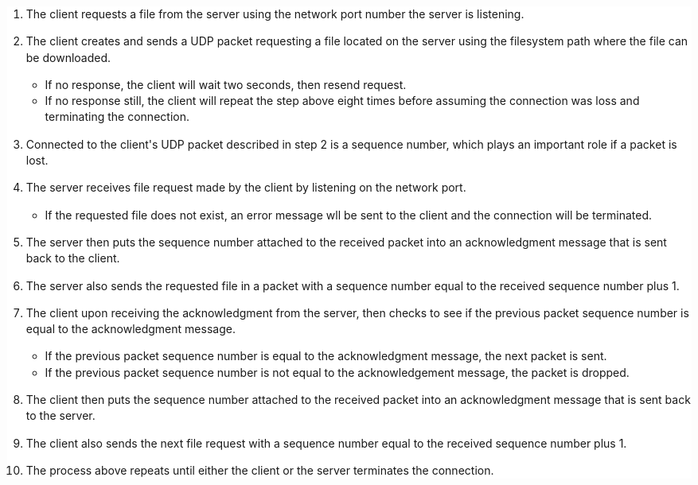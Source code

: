 1. The client requests a file from the server using the network port number the server is listening. 

2. The client creates and sends a UDP packet requesting a file located on the 
   server using the filesystem path where the file can be downloaded. 
   
    - If no response, the client will wait two seconds, then resend request. 
    - If no response still, the client will repeat the step above eight times before assuming the connection 
      was loss and terminating the connection.
    
3. Connected to the client's UDP packet described in step 2 is a sequence number, which plays an important role 
if a packet is lost.
  
4. The server receives file request made by the client by listening on the network port. 

    - If the requested file does not exist, an error message wll be sent to the client and the connection will be terminated. 

5. The server then puts the sequence number attached to the received packet into an acknowledgment message that is sent back to the client. 

6. The server also sends the requested file in a packet with a sequence number equal to the received sequence number plus 1.
   
7. The client upon receiving the acknowledgment from the server, then checks to see if the previous packet sequence number is 
   equal to the acknowledgment message. 
   
    - If the previous packet sequence number is equal to the acknowledgment message, the next packet is sent. 
    - If the previous packet sequence number is not equal to the acknowledgement message, the packet is dropped. 
    
8. The client then puts the sequence number attached to the received packet into an acknowledgment message that is sent back to the server.

9. The client also sends the next file request with a sequence number equal to the received sequence number plus 1.  

10. The process above repeats until either the client or the server terminates the connection.


